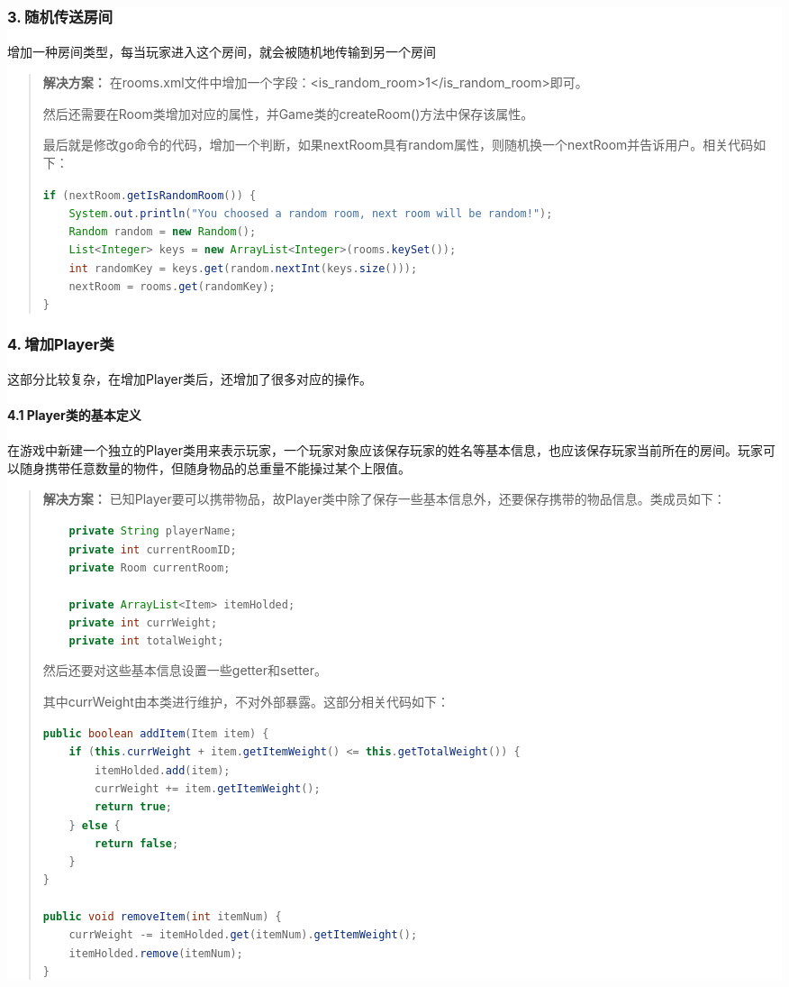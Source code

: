 ### 3. 随机传送房间
增加一种房间类型，每当玩家进入这个房间，就会被随机地传输到另一个房间
> **解决方案：**
> 在rooms.xml文件中增加一个字段：<is_random_room>1</is_random_room>即可。
> 
> 然后还需要在Room类增加对应的属性，并Game类的createRoom()方法中保存该属性。
> 
> 最后就是修改go命令的代码，增加一个判断，如果nextRoom具有random属性，则随机换一个nextRoom并告诉用户。相关代码如下：
> ```java
> if (nextRoom.getIsRandomRoom()) {
>     System.out.println("You choosed a random room, next room will be random!");
>     Random random = new Random();
>     List<Integer> keys = new ArrayList<Integer>(rooms.keySet());
>     int randomKey = keys.get(random.nextInt(keys.size()));
>     nextRoom = rooms.get(randomKey);
> }
> ```

### 4. 增加Player类
这部分比较复杂，在增加Player类后，还增加了很多对应的操作。

#### 4.1 Player类的基本定义
在游戏中新建一个独立的Player类用来表示玩家，一个玩家对象应该保存玩家的姓名等基本信息，也应该保存玩家当前所在的房间。玩家可以随身携带任意数量的物件，但随身物品的总重量不能操过某个上限值。
> **解决方案：**
> 已知Player要可以携带物品，故Player类中除了保存一些基本信息外，还要保存携带的物品信息。类成员如下：
> ```java
>     private String playerName;
>     private int currentRoomID;
>     private Room currentRoom;
> 
>     private ArrayList<Item> itemHolded;
>     private int currWeight;
>     private int totalWeight;
> ```
> 然后还要对这些基本信息设置一些getter和setter。
> 
> 其中currWeight由本类进行维护，不对外部暴露。这部分相关代码如下：
> ```java
> public boolean addItem(Item item) {
>     if (this.currWeight + item.getItemWeight() <= this.getTotalWeight()) {
>         itemHolded.add(item);
>         currWeight += item.getItemWeight();
>         return true;
>     } else {
>         return false;
>     }
> }
> 
> public void removeItem(int itemNum) {
>     currWeight -= itemHolded.get(itemNum).getItemWeight();
>     itemHolded.remove(itemNum);
> }
> ```
